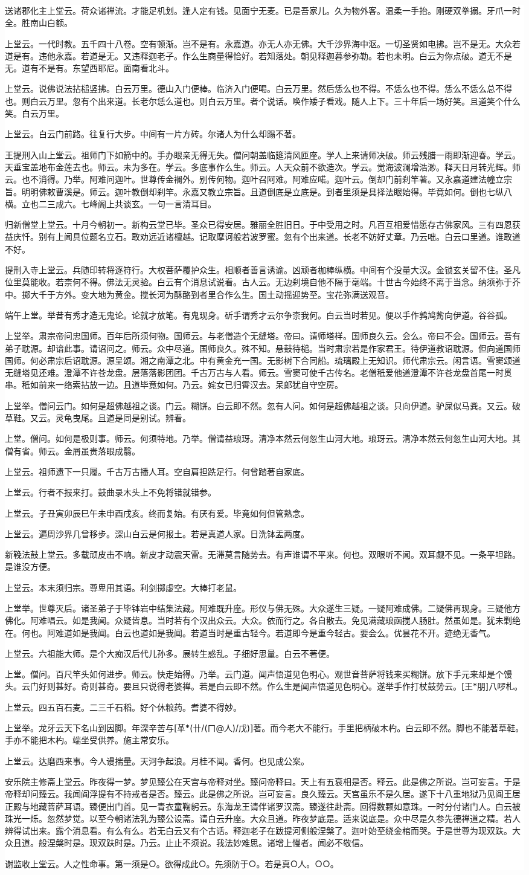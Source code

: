 送诸郡化主上堂云。荷众诸禅流。才能足机划。逢人定有钱。见面宁无麦。已是吾家儿。久为物外客。温柔一手抬。刚硬双拳搦。牙爪一时全。胜南山白额。  

上堂云。一代时教。五千四十八卷。空有顿渐。岂不是有。永嘉道。亦无人亦无佛。大千沙界海中沤。一切圣贤如电拂。岂不是无。大众若道是有。违他永嘉。若道是无。又违释迦老子。作么生商量得恰好。若知落处。朝见释迦暮参弥勒。若也未明。白云为你点破。道无不是无。道有不是有。东望西耶尼。面南看北斗。  

上堂云。说佛说法拈槌竖拂。白云万里。德山入门便棒。临济入门便喝。白云万里。然后恁么也不得。不恁么也不得。恁么不恁么总不得也。则白云万里。忽有个出来道。长老尔恁么道也。则白云万里。者个说话。唤作矮子看戏。随人上下。三十年后一场好笑。且道笑个什么笑。白云万里。  

上堂云。白云门前路。往复行大步。中间有一片方砖。尔诸人为什么却蹋不著。  

王提刑入山上堂云。祖师门下如箭中的。手办眼亲无得无失。僧问朝盖临筵清风匝座。学人上来请师决破。师云残腊一雨即渐迎春。学云。天垂宝盖地布金莲去也。师云。未为多在。学云。多底事作么生。师云。人天众前不欲造次。学云。觉海波澜增浩渺。释天日月转光辉。师云。也不消得。乃举。阿难问迦叶。世尊传金襕外。别传何物。迦叶召阿难。阿难应喏。迦叶云。倒却门前刹竿著。又永嘉道建法幢立宗旨。明明佛敕曹溪是。师云。迦叶教倒却刹竿。永嘉又教立宗旨。且道倒底是立底是。到者里须是具择法眼始得。毕竟如何。倒也七纵八横。立也二三成六。七峰阁上共谈玄。一句一言清耳目。  

归新僧堂上堂云。十月今朝初一。新构云堂已毕。圣众已得安居。雅丽全胜旧日。于中受用之时。凡百互相爱惜愿存古佛家风。三有四恩获益庆忏。别有上闻具位题名立石。敢劝远近诸檀越。记取摩诃般若波罗蜜。忽有个出来道。长老不妨好丈章。乃云咄。白云口里道。谁敢道不好。  

提刑入寺上堂云。兵随印转将逐符行。大权菩萨覆护众生。相顺者善言诱谕。凶顽者枷棒纵横。中间有个没量大汉。金锁玄关留不住。圣凡位里莫能收。若柰何不得。佛法无灵验。白云有个消息试说看。古人云。无边刹境自他不隔于毫端。十世古今始终不离于当念。纳须弥于芥中。掷大千于方外。变大地为黄金。搅长河为酥酪到者里合作么生。国土动摇迎势至。宝花弥满送观音。  

端午上堂。举昔有秀才造无鬼论。论就才放笔。有鬼现身。斫手谓秀才云尔争柰我何。白云当时若见。便以手作鹑鸠觜向伊道。谷谷孤。  

上堂举。肃宗帝问忠国师。百年后所须何物。国师云。与老僧造个无缝塔。帝曰。请师塔样。国师良久云。会么。帝曰不会。国师云。吾有弟子耽源。却谙此事。请诏问之。师云。众中尽道。国师良久。殊不知。悬鼓待槌。当时肃宗若是作家君王。待伊道教诏耽源。但向道国师国师。何必肃宗后诏耽源。源呈颂。湘之南潭之北。中有黄金充一国。无影树下合同船。琉璃殿上无知识。师代肃宗云。闲言语。雪窦颂道无缝塔见还难。澄潭不许苍龙盘。层落落影团团。千古万古与人看。师云。雪窦可使千古传名。老僧秖爱他道澄潭不许苍龙盘首尾一时贯串。秖如前来一络索拈放一边。且道毕竟如何。乃云。姹女已归霄汉去。呆郎犹自守空房。  

上堂举。僧问云门。如何是超佛越祖之谈。门云。糊饼。白云即不然。忽有人问。如何是超佛越祖之谈。只向伊道。驴屎似马粪。又云。破草鞋。又云。灵龟曳尾。且道是同是别试。辨看。  

上堂。僧问。如何是极则事。师云。何须特地。乃举。僧请益琅玡。清净本然云何忽生山河大地。琅玡云。清净本然云何忽生山河大地。其僧有省。师云。金屑虽贵落眼成翳。  

上堂云。祖师遗下一只履。千古万古播人耳。空自肩担跣足行。何曾踏著自家底。  

上堂云。行者不报来打。鼓曲录木头上不免将错就错参。  

上堂云。子丑寅卯辰巳午未申酉戌亥。终而复始。有厌有爱。毕竟如何但管熟念。  

上堂云。遍周沙界几曾移步。深山白云是何报土。若是真道人家。日洗钵盂两度。  

新鞔法鼓上堂云。多载顽皮击不响。新皮才动震天雷。无滞莫言随势去。有声谁谓不平来。何也。双眼听不闻。双耳觑不见。一条平坦路。是谁没方便。  

上堂云。本末须归宗。尊卑用其语。利剑掷虚空。大棒打老鼠。  

上堂举。世尊灭后。诸圣弟子于毕钵岩中结集法藏。阿难既升座。形仪与佛无殊。大众遂生三疑。一疑阿难成佛。二疑佛再现身。三疑他方佛化。阿难唱云。如是我闻。众疑皆息。当时若有个汉出众云。大众。依而行之。各自散去。免见满藏琅函搅人肠肚。然虽如是。犹未剿绝在。何也。阿难道如是我闻。白云也道如是我闻。若道当时是重古轻今。若道即今是重今轻古。要会么。优昙花不开。迹绝无香气。  

上堂云。六祖能大师。是个大痴汉后代儿孙多。展转生惑乱。子细好思量。白云不著便。  

上堂。僧问。百尺竿头如何进步。师云。快走始得。乃举。云门道。闻声悟道见色明心。观世音菩萨将钱来买糊饼。放下手元来却是个馒头。云门好则甚好。奇则甚奇。要且只说得老婆禅。若是白云即不然。作么生是闻声悟道见色明心。遂举手作打杖鼓势云。[王*朋]八啰札。  

上堂云。四五百石麦。二三千石稻。好个休粮药。耆婆不得妙。  

上堂举。龙牙云天下名山到因脚。年深辛苦与[革*(卄/(ㄇ@人)/戊)]著。而今老大不能行。手里把柄破木杓。白云即不然。脚也不能著草鞋。手亦不能把木杓。端坐受供养。施主常安乐。  

上堂云。达磨西来事。今人谩揣量。天河争起浪。月桂不闻。香何。也见成公案。  

安乐院主修斋上堂云。昨夜得一梦。梦见臻公在天宫与帝释对坐。臻问帝释曰。天上有五衰相是否。释云。此是佛之所说。岂可妄言。于是帝释却问臻云。我闻阎浮提有不持戒者是否。臻云。此是佛之所说。岂可妄言。良久臻云。天宫虽乐不是久居。遂下十八重地狱乃见阎王居正殿与地藏菩萨耳语。臻便出门首。见一青衣童鞠躬云。东海龙王请伴诸罗汉斋。臻遂往赴斋。回得数颗如意珠。一时分付诸门人。白云被珠光一烁。忽然梦觉。以至今朝诸法乳为臻公设斋。请白云升座。大众且道。昨夜梦底是。适来说底是。众中尽是久参先德禅道之精。若人辨得试出来。露个消息看。有么有么。若无白云又有个古话。释迦老子在跋提河侧般涅槃了。迦叶始至绕金棺而哭。于是世尊为现双趺。大众且道。般涅槃时是。现双趺时是。乃云。止止不须说。我法妙难思。诸增上慢者。闻必不敬信。  

谢监收上堂云。人之性命事。第一须是○。欲得成此○。先须防于○。若是真○人。○○。  
